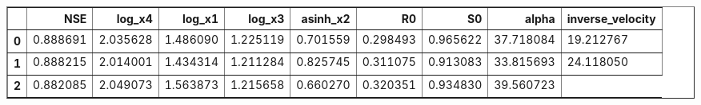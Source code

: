 
<div>
<style scoped>
    .dataframe tbody tr th:only-of-type {
        vertical-align: middle;
    }

    .dataframe tbody tr th {
        vertical-align: top;
    }

    .dataframe thead th {
        text-align: right;
    }
</style>
<table border="1" class="dataframe">
  <thead>
    <tr style="text-align: right;">
      <th></th>
      <th>NSE</th>
      <th>log_x4</th>
      <th>log_x1</th>
      <th>log_x3</th>
      <th>asinh_x2</th>
      <th>R0</th>
      <th>S0</th>
      <th>alpha</th>
      <th>inverse_velocity</th>
    </tr>
  </thead>
  <tbody>
    <tr>
      <th>0</th>
      <td>0.888691</td>
      <td>2.035628</td>
      <td>1.486090</td>
      <td>1.225119</td>
      <td>0.701559</td>
      <td>0.298493</td>
      <td>0.965622</td>
      <td>37.718084</td>
      <td>19.212767</td>
    </tr>
    <tr>
      <th>1</th>
      <td>0.888215</td>
      <td>2.014001</td>
      <td>1.434314</td>
      <td>1.211284</td>
      <td>0.825745</td>
      <td>0.311075</td>
      <td>0.913083</td>
      <td>33.815693</td>
      <td>24.118050</td>
    </tr>
    <tr>
      <th>2</th>
      <td>0.882085</td>
      <td>2.049073</td>
      <td>1.563873</td>
      <td>1.215658</td>
      <td>0.660270</td>
      <td>0.320351</td>
      <td>0.934830</td>
      <td>39.560723</td>